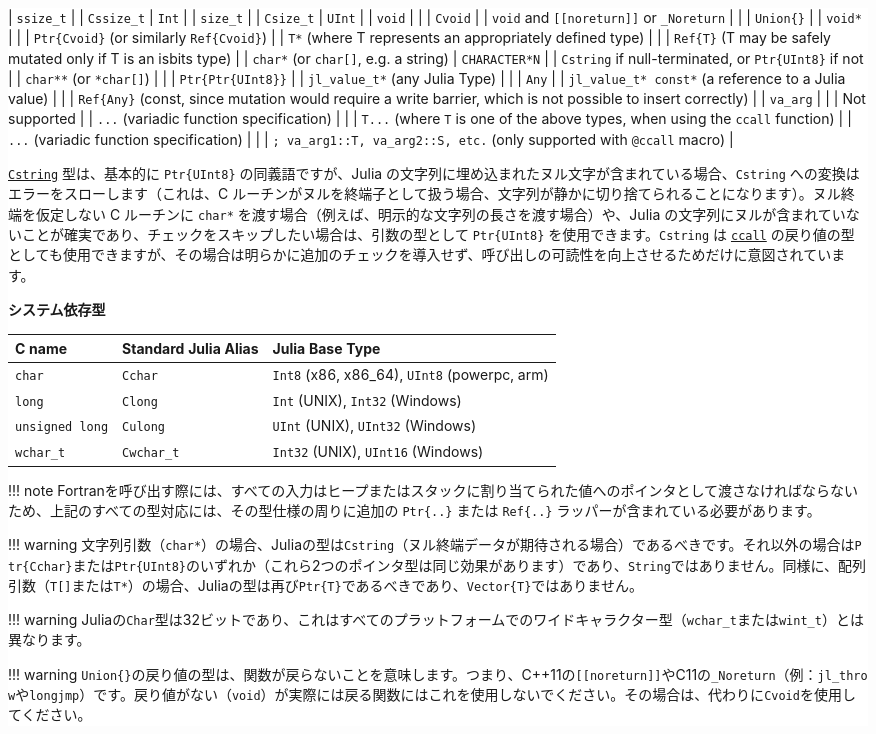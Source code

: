 | `ssize_t`                                               |                          | `Cssize_t`           | `Int`                                                                                                       |
| `size_t`                                                |                          | `Csize_t`            | `UInt`                                                                                                      |
| `void`                                                  |                          |                      | `Cvoid`                                                                                                     |
| `void` and `[[noreturn]]` or `_Noreturn`                |                          |                      | `Union{}`                                                                                                   |
| `void*`                                                 |                          |                      | `Ptr{Cvoid}` (or similarly `Ref{Cvoid}`)                                                                    |
| `T*` (where T represents an appropriately defined type) |                          |                      | `Ref{T}` (T may be safely mutated only if T is an isbits type)                                              |
| `char*` (or `char[]`, e.g. a string)                    | `CHARACTER*N`            |                      | `Cstring` if null-terminated, or `Ptr{UInt8}` if not                                                        |
| `char**` (or `*char[]`)                                 |                          |                      | `Ptr{Ptr{UInt8}}`                                                                                           |
| `jl_value_t*` (any Julia Type)                          |                          |                      | `Any`                                                                                                       |
| `jl_value_t* const*` (a reference to a Julia value)     |                          |                      | `Ref{Any}` (const, since mutation would require a write barrier, which is not possible to insert correctly) |
| `va_arg`                                                |                          |                      | Not supported                                                                                               |
| `...` (variadic function specification)                 |                          |                      | `T...` (where `T` is one of the above types, when using the `ccall` function)                               |
| `...` (variadic function specification)                 |                          |                      | `; va_arg1::T, va_arg2::S, etc.` (only supported with `@ccall` macro)                                       |

[`Cstring`](@ref) 型は、基本的に `Ptr{UInt8}` の同義語ですが、Julia の文字列に埋め込まれたヌル文字が含まれている場合、`Cstring` への変換はエラーをスローします（これは、C ルーチンがヌルを終端子として扱う場合、文字列が静かに切り捨てられることになります）。ヌル終端を仮定しない C ルーチンに `char*` を渡す場合（例えば、明示的な文字列の長さを渡す場合）や、Julia の文字列にヌルが含まれていないことが確実であり、チェックをスキップしたい場合は、引数の型として `Ptr{UInt8}` を使用できます。`Cstring` は [`ccall`](@ref) の戻り値の型としても使用できますが、その場合は明らかに追加のチェックを導入せず、呼び出しの可読性を向上させるためだけに意図されています。

**システム依存型**

| C name          | Standard Julia Alias | Julia Base Type                              |
|:--------------- |:-------------------- |:-------------------------------------------- |
| `char`          | `Cchar`              | `Int8` (x86, x86_64), `UInt8` (powerpc, arm) |
| `long`          | `Clong`              | `Int` (UNIX), `Int32` (Windows)              |
| `unsigned long` | `Culong`             | `UInt` (UNIX), `UInt32` (Windows)            |
| `wchar_t`       | `Cwchar_t`           | `Int32` (UNIX), `UInt16` (Windows)           |

!!! note
    Fortranを呼び出す際には、すべての入力はヒープまたはスタックに割り当てられた値へのポインタとして渡さなければならないため、上記のすべての型対応には、その型仕様の周りに追加の `Ptr{..}` または `Ref{..}` ラッパーが含まれている必要があります。


!!! warning
    文字列引数（`char*`）の場合、Juliaの型は`Cstring`（ヌル終端データが期待される場合）であるべきです。それ以外の場合は`Ptr{Cchar}`または`Ptr{UInt8}`のいずれか（これら2つのポインタ型は同じ効果があります）であり、`String`ではありません。同様に、配列引数（`T[]`または`T*`）の場合、Juliaの型は再び`Ptr{T}`であるべきであり、`Vector{T}`ではありません。


!!! warning
    Juliaの`Char`型は32ビットであり、これはすべてのプラットフォームでのワイドキャラクター型（`wchar_t`または`wint_t`）とは異なります。


!!! warning
    `Union{}`の戻り値の型は、関数が戻らないことを意味します。つまり、C++11の`[[noreturn]]`やC11の`_Noreturn`（例：`jl_throw`や`longjmp`）です。戻り値がない（`void`）が実際には戻る関数にはこれを使用しないでください。その場合は、代わりに`Cvoid`を使用してください。


[^1]: Non-library function calls in both C and Julia can be inlined and thus may have even less overhead than calls to shared library functions. The point above is that the cost of actually doing foreign function call is about the same as doing a call in either native language.
[^2]: The [Clang package](https://github.com/ihnorton/Clang.jl) can be used to auto-generate Julia code from a C header file.